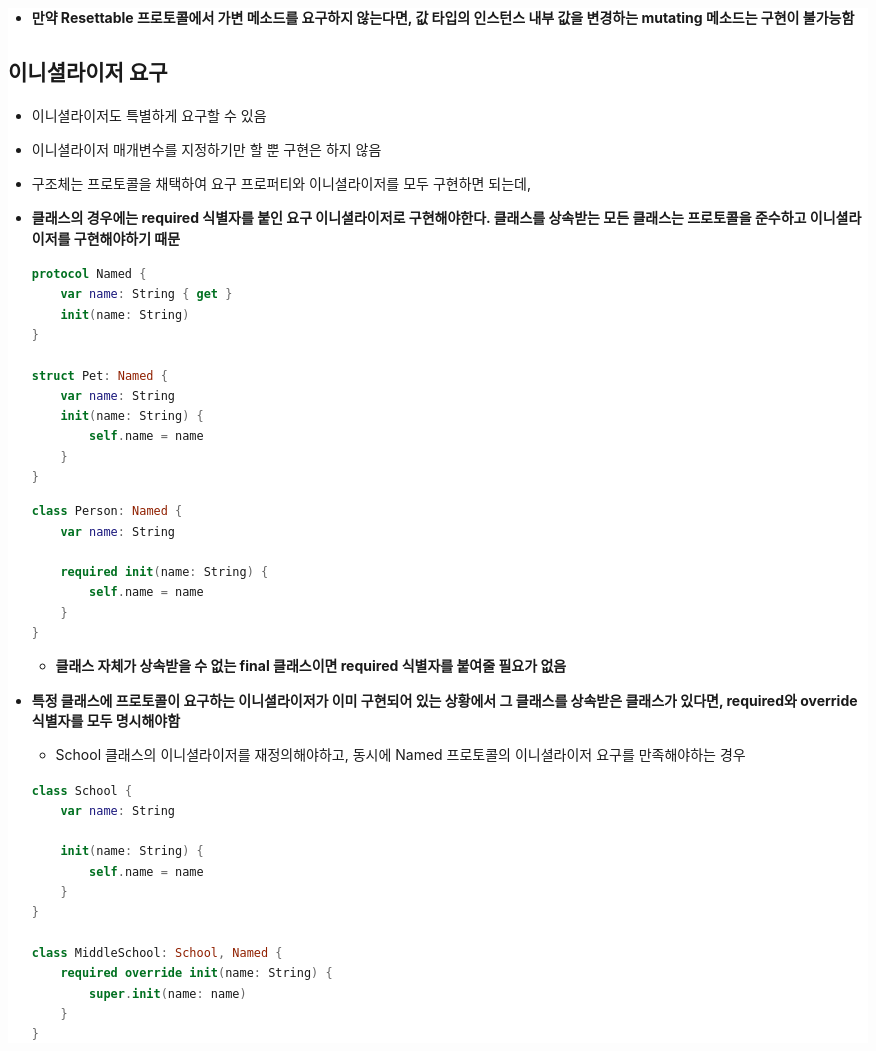 - **만약 Resettable 프로토콜에서 가변 메소드를 요구하지 않는다면, 값 타입의 인스턴스 내부 값을 변경하는 mutating 메소드는 구현이 불가능함**

## 이니셜라이저 요구

- 이니셜라이저도 특별하게 요구할 수 있음

- 이니셜라이저 매개변수를 지정하기만 할 뿐 구현은 하지 않음

- 구조체는 프로토콜을 채택하여 요구 프로퍼티와 이니셜라이저를 모두 구현하면 되는데,

- **클래스의 경우에는 required 식별자를 붙인 요구 이니셜라이저로 구현해야한다. 클래스를 상속받는 모든 클래스는 프로토콜을 준수하고 이니셜라이저를 구현해야하기 때문**

  ```swift
  protocol Named {
      var name: String { get }
      init(name: String)
  }
  
  struct Pet: Named {
      var name: String
      init(name: String) {
          self.name = name
      }
  }
  ```

  ```swift
  class Person: Named {
      var name: String
      
      required init(name: String) {
          self.name = name
      }
  }
  ```

  - **클래스 자체가 상속받을 수 없는 final 클래스이면 required 식별자를 붙여줄 필요가 없음**

- **특정 클래스에 프로토콜이 요구하는 이니셜라이저가 이미 구현되어 있는 상황에서 그 클래스를 상속받은 클래스가 있다면, required와 override 식별자를 모두 명시해야함**

  - School 클래스의 이니셜라이저를 재정의해야하고, 동시에 Named 프로토콜의 이니셜라이저 요구를 만족해야하는 경우

  ```swift
  class School {
      var name: String
      
      init(name: String) {
          self.name = name
      }
  }
  
  class MiddleSchool: School, Named {
      required override init(name: String) {
          super.init(name: name)
      }
  }
  ```
